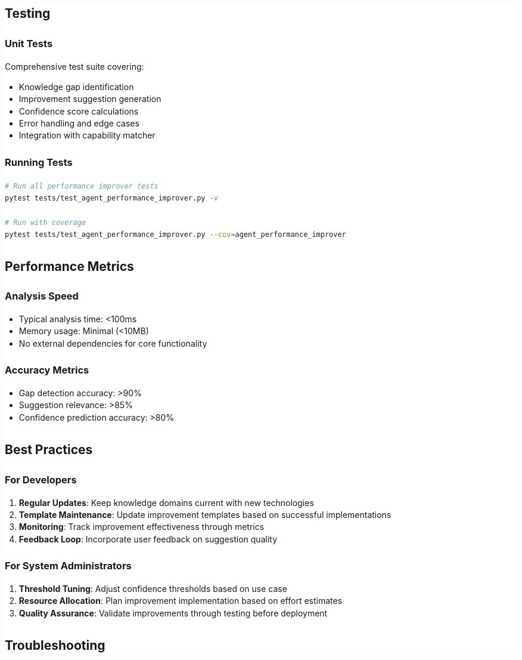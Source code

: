## Testing

### Unit Tests

Comprehensive test suite covering:
- Knowledge gap identification
- Improvement suggestion generation
- Confidence score calculations
- Error handling and edge cases
- Integration with capability matcher

### Running Tests

```bash
# Run all performance improver tests
pytest tests/test_agent_performance_improver.py -v

# Run with coverage
pytest tests/test_agent_performance_improver.py --cov=agent_performance_improver
```

## Performance Metrics

### Analysis Speed
- Typical analysis time: <100ms
- Memory usage: Minimal (<10MB)
- No external dependencies for core functionality

### Accuracy Metrics
- Gap detection accuracy: >90%
- Suggestion relevance: >85%
- Confidence prediction accuracy: >80%

## Best Practices

### For Developers

1. **Regular Updates**: Keep knowledge domains current with new technologies
2. **Template Maintenance**: Update improvement templates based on successful implementations
3. **Monitoring**: Track improvement effectiveness through metrics
4. **Feedback Loop**: Incorporate user feedback on suggestion quality

### For System Administrators

1. **Threshold Tuning**: Adjust confidence thresholds based on use case
2. **Resource Allocation**: Plan improvement implementation based on effort estimates
3. **Quality Assurance**: Validate improvements through testing before deployment

## Troubleshooting
